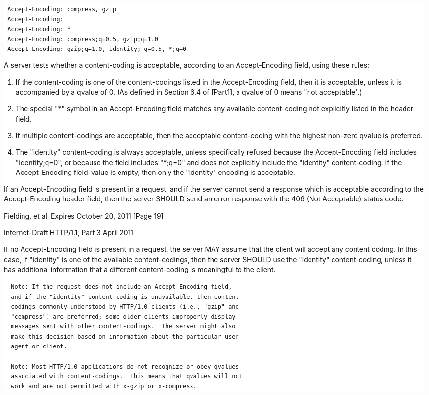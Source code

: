      Accept-Encoding: compress, gzip
     Accept-Encoding:
     Accept-Encoding: *
     Accept-Encoding: compress;q=0.5, gzip;q=1.0
     Accept-Encoding: gzip;q=1.0, identity; q=0.5, *;q=0

   A server tests whether a content-coding is acceptable, according to
   an Accept-Encoding field, using these rules:

   1.  If the content-coding is one of the content-codings listed in the
       Accept-Encoding field, then it is acceptable, unless it is
       accompanied by a qvalue of 0.  (As defined in Section 6.4 of
       [Part1], a qvalue of 0 means "not acceptable".)

   2.  The special "*" symbol in an Accept-Encoding field matches any
       available content-coding not explicitly listed in the header
       field.

   3.  If multiple content-codings are acceptable, then the acceptable
       content-coding with the highest non-zero qvalue is preferred.

   4.  The "identity" content-coding is always acceptable, unless
       specifically refused because the Accept-Encoding field includes
       "identity;q=0", or because the field includes "*;q=0" and does
       not explicitly include the "identity" content-coding.  If the
       Accept-Encoding field-value is empty, then only the "identity"
       encoding is acceptable.

   If an Accept-Encoding field is present in a request, and if the
   server cannot send a response which is acceptable according to the
   Accept-Encoding header field, then the server SHOULD send an error
   response with the 406 (Not Acceptable) status code.




Fielding, et al.        Expires October 20, 2011               [Page 19]
 
Internet-Draft              HTTP/1.1, Part 3                  April 2011


   If no Accept-Encoding field is present in a request, the server MAY
   assume that the client will accept any content coding.  In this case,
   if "identity" is one of the available content-codings, then the
   server SHOULD use the "identity" content-coding, unless it has
   additional information that a different content-coding is meaningful
   to the client.

      Note: If the request does not include an Accept-Encoding field,
      and if the "identity" content-coding is unavailable, then content-
      codings commonly understood by HTTP/1.0 clients (i.e., "gzip" and
      "compress") are preferred; some older clients improperly display
      messages sent with other content-codings.  The server might also
      make this decision based on information about the particular user-
      agent or client.

      Note: Most HTTP/1.0 applications do not recognize or obey qvalues
      associated with content-codings.  This means that qvalues will not
      work and are not permitted with x-gzip or x-compress.
